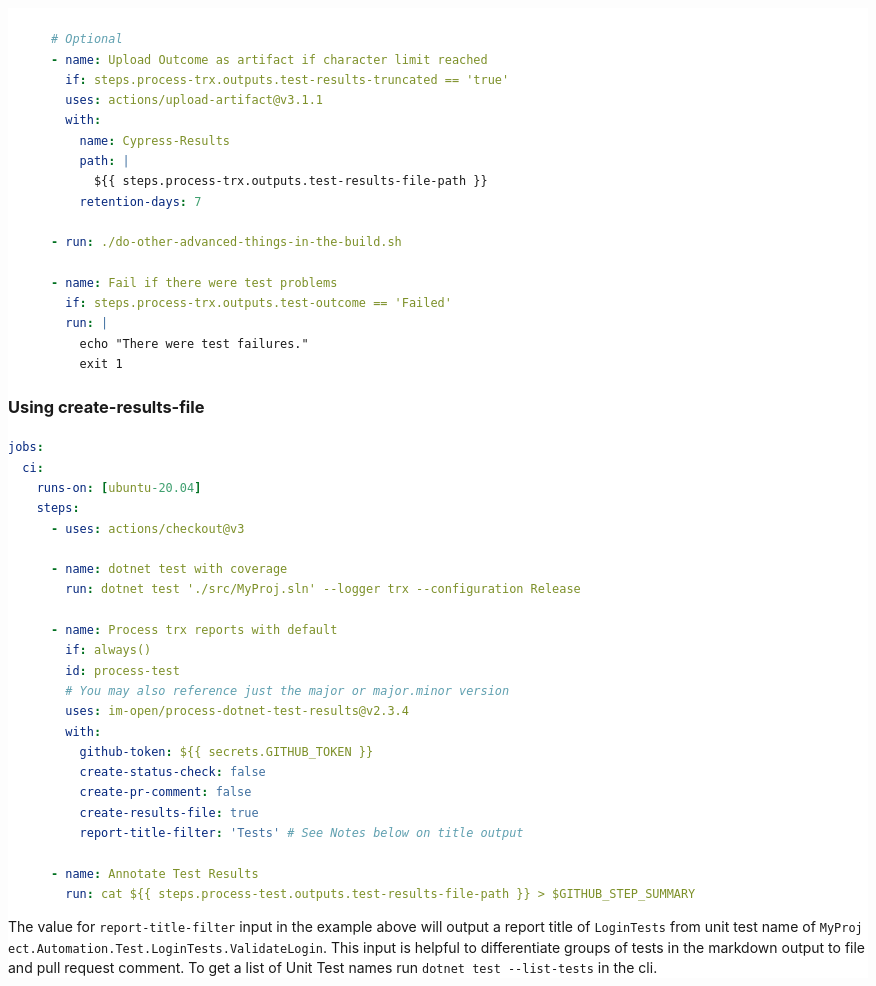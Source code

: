 ```yml

      # Optional
      - name: Upload Outcome as artifact if character limit reached
        if: steps.process-trx.outputs.test-results-truncated == 'true'
        uses: actions/upload-artifact@v3.1.1
        with:
          name: Cypress-Results
          path: |
            ${{ steps.process-trx.outputs.test-results-file-path }}
          retention-days: 7

      - run: ./do-other-advanced-things-in-the-build.sh

      - name: Fail if there were test problems
        if: steps.process-trx.outputs.test-outcome == 'Failed'
        run: |
          echo "There were test failures."
          exit 1
```

### Using create-results-file

```yml
jobs:
  ci:
    runs-on: [ubuntu-20.04]
    steps:
      - uses: actions/checkout@v3

      - name: dotnet test with coverage
        run: dotnet test './src/MyProj.sln' --logger trx --configuration Release

      - name: Process trx reports with default
        if: always()
        id: process-test
        # You may also reference just the major or major.minor version
        uses: im-open/process-dotnet-test-results@v2.3.4
        with:
          github-token: ${{ secrets.GITHUB_TOKEN }}
          create-status-check: false
          create-pr-comment: false
          create-results-file: true
          report-title-filter: 'Tests' # See Notes below on title output

      - name: Annotate Test Results
        run: cat ${{ steps.process-test.outputs.test-results-file-path }} > $GITHUB_STEP_SUMMARY
```

The value for `report-title-filter` input in the example above will output a report title of `LoginTests` from unit test name of `MyProject.Automation.Test.LoginTests.ValidateLogin`. This input is helpful to differentiate groups of tests in the markdown output to file and pull request comment.
To get a list of Unit Test names run `dotnet test --list-tests` in the cli.


[nasamin/trx-parser]: https://github.com/NasAmin/trx-parser#%EF%B8%8F-github-actions-limitations-%EF%B8%8F
[limit]: https://github.com/github/docs/issues/3765
[git-version-lite]: https://github.com/im-open/git-version-lite